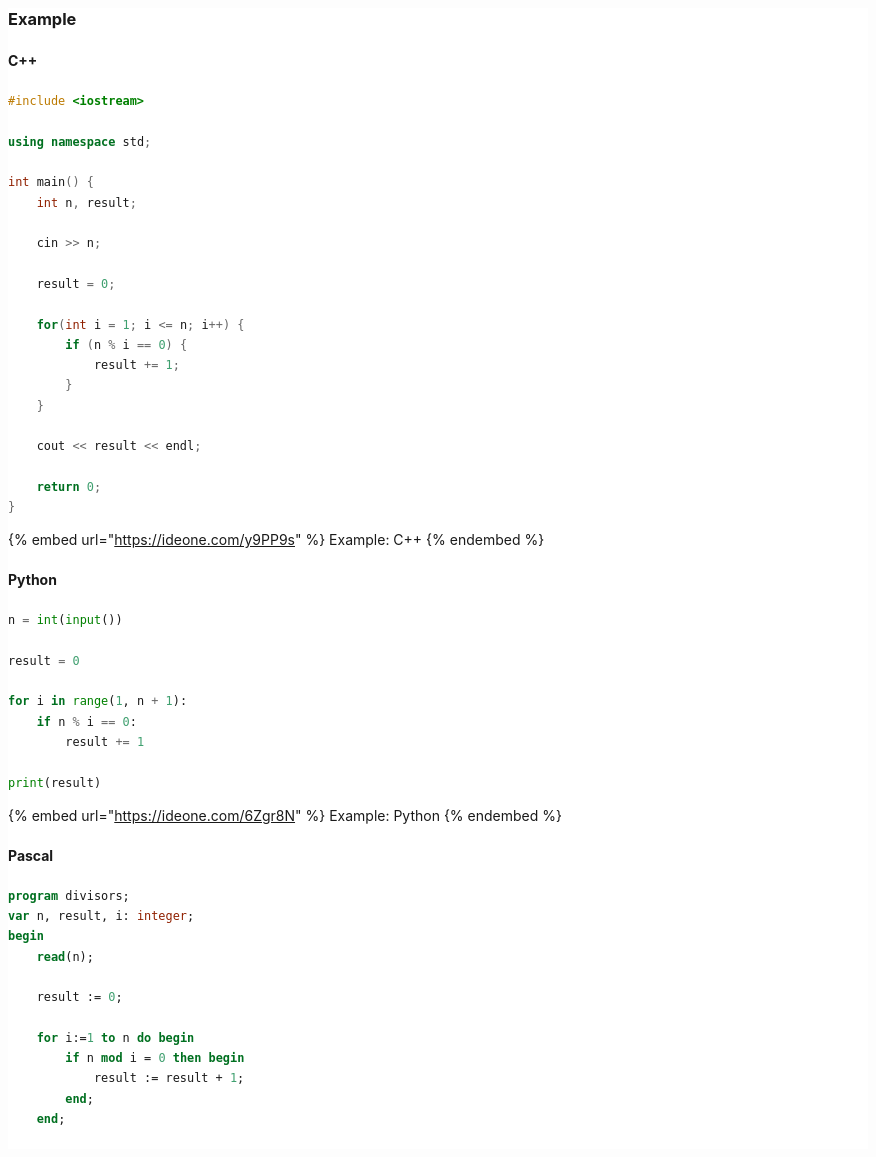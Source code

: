 ### Example

#### C++

```cpp
#include <iostream>

using namespace std;

int main() {
    int n, result;
    
    cin >> n;
    
    result = 0;
    
    for(int i = 1; i <= n; i++) {
        if (n % i == 0) {
            result += 1;
        }
    }
    
    cout << result << endl;
    
    return 0;
}
```

{% embed url="https://ideone.com/y9PP9s" %}
Example: C++
{% endembed %}

#### Python

```python
n = int(input())

result = 0

for i in range(1, n + 1):
    if n % i == 0:
        result += 1

print(result)
```

{% embed url="https://ideone.com/6Zgr8N" %}
Example: Python
{% endembed %}

#### Pascal

```pascal
program divisors;
var n, result, i: integer;
begin
	read(n);
	
	result := 0;
	
	for i:=1 to n do begin
		if n mod i = 0 then begin
			result := result + 1;
		end;
	end;
	
```